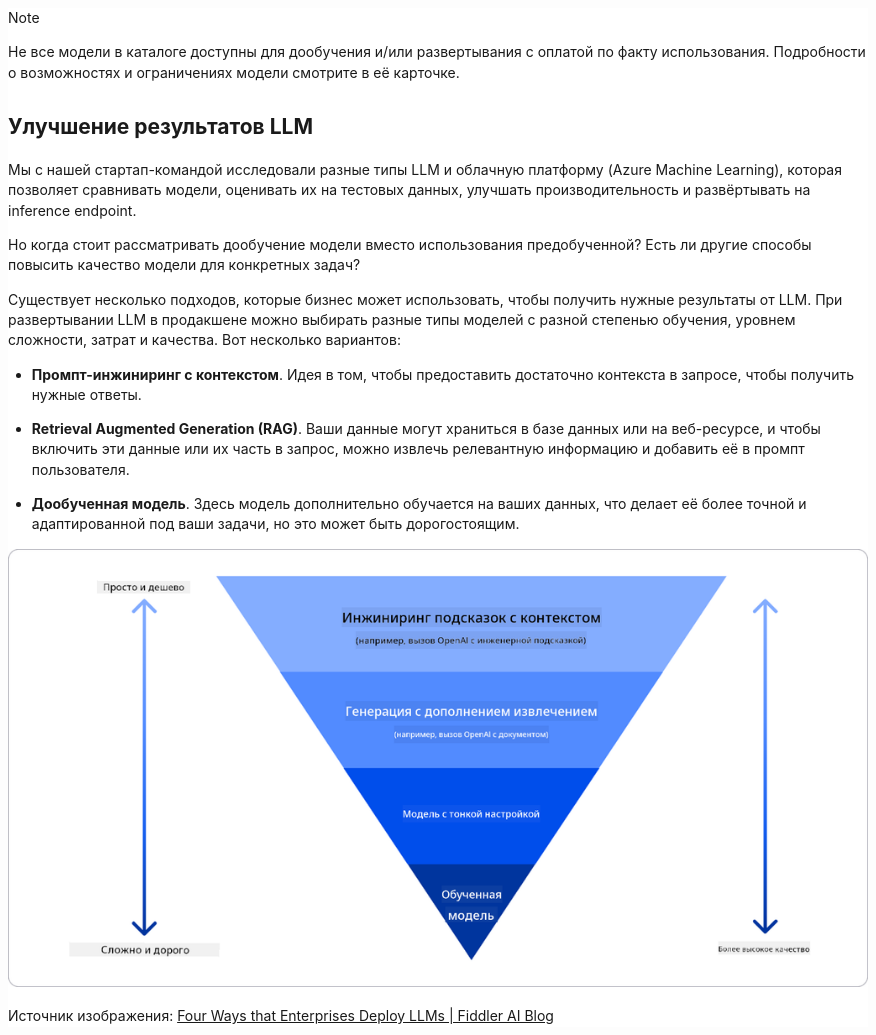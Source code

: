 

> [!NOTE]
> Не все модели в каталоге доступны для дообучения и/или развертывания с оплатой по факту использования. Подробности о возможностях и ограничениях модели смотрите в её карточке.

## Улучшение результатов LLM

Мы с нашей стартап-командой исследовали разные типы LLM и облачную платформу (Azure Machine Learning), которая позволяет сравнивать модели, оценивать их на тестовых данных, улучшать производительность и развёртывать на inference endpoint.

Но когда стоит рассматривать дообучение модели вместо использования предобученной? Есть ли другие способы повысить качество модели для конкретных задач?

Существует несколько подходов, которые бизнес может использовать, чтобы получить нужные результаты от LLM. При развертывании LLM в продакшене можно выбирать разные типы моделей с разной степенью обучения, уровнем сложности, затрат и качества. Вот несколько вариантов:

- **Промпт-инжиниринг с контекстом**. Идея в том, чтобы предоставить достаточно контекста в запросе, чтобы получить нужные ответы.

- **Retrieval Augmented Generation (RAG)**. Ваши данные могут храниться в базе данных или на веб-ресурсе, и чтобы включить эти данные или их часть в запрос, можно извлечь релевантную информацию и добавить её в промпт пользователя.

- **Дообученная модель**. Здесь модель дополнительно обучается на ваших данных, что делает её более точной и адаптированной под ваши задачи, но это может быть дорогостоящим.

![LLMs deployment](../../../translated_images/Deploy.18b2d27412ec8c02871386cbe91097c7f2190a8c6e2be88f66392b411609a48c.ru.png)

Источник изображения: [Four Ways that Enterprises Deploy LLMs | Fiddler AI Blog](https://www.fiddler.ai/blog/four-ways-that-enterprises-deploy-llms?WT.mc_id=academic-105485-koreyst)
